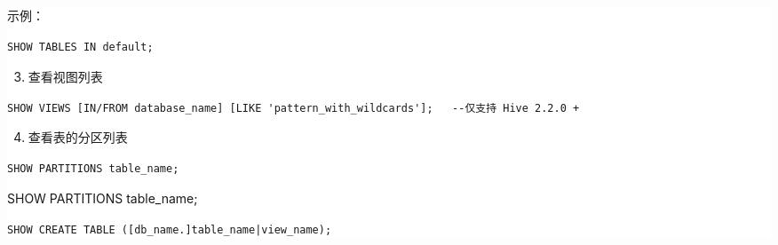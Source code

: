 示例：
```
SHOW TABLES IN default;
```
3. 查看视图列表
```
SHOW VIEWS [IN/FROM database_name] [LIKE 'pattern_with_wildcards'];   --仅支持 Hive 2.2.0 +
```
4. 查看表的分区列表
```
SHOW PARTITIONS table_name;
```
SHOW PARTITIONS table_name;
```
SHOW CREATE TABLE ([db_name.]table_name|view_name);
```

